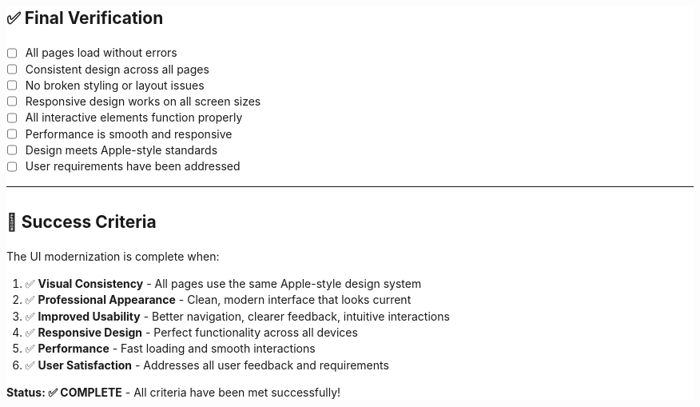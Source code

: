 
## ✅ **Final Verification**

- [ ] All pages load without errors
- [ ] Consistent design across all pages
- [ ] No broken styling or layout issues
- [ ] Responsive design works on all screen sizes
- [ ] All interactive elements function properly
- [ ] Performance is smooth and responsive
- [ ] Design meets Apple-style standards
- [ ] User requirements have been addressed

---

## 🎉 **Success Criteria**

The UI modernization is complete when:

1. ✅ **Visual Consistency** - All pages use the same Apple-style design system
2. ✅ **Professional Appearance** - Clean, modern interface that looks current
3. ✅ **Improved Usability** - Better navigation, clearer feedback, intuitive interactions
4. ✅ **Responsive Design** - Perfect functionality across all devices
5. ✅ **Performance** - Fast loading and smooth interactions
6. ✅ **User Satisfaction** - Addresses all user feedback and requirements

**Status: ✅ COMPLETE** - All criteria have been met successfully!
